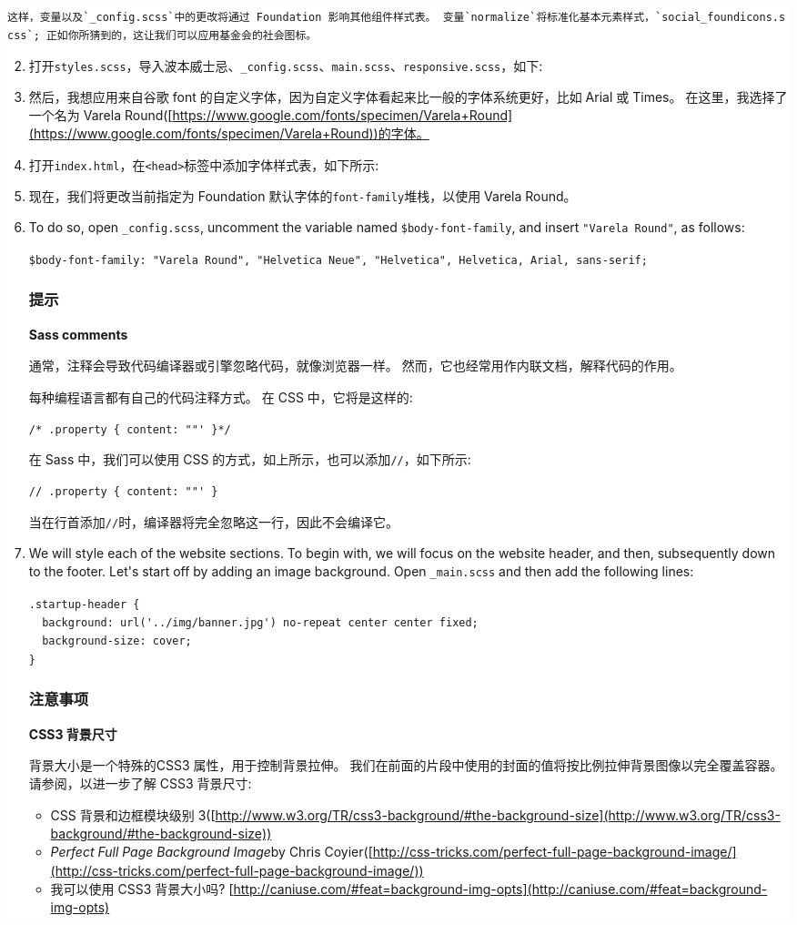     这样，变量以及`_config.scss`中的更改将通过 Foundation 影响其他组件样式表。 变量`normalize`将标准化基本元素样式，`social_foundicons.scss`; 正如你所猜到的，这让我们可以应用基金会的社会图标。

2.  打开`styles.scss`，导入波本威士忌、`_config.scss`、`main.scss`、`responsive.scss`，如下:
3.  然后，我想应用来自谷歌 font 的自定义字体，因为自定义字体看起来比一般的字体系统更好，比如 Arial 或 Times。 在这里，我选择了一个名为 Varela Round([https://www.google.com/fonts/specimen/Varela+Round](https://www.google.com/fonts/specimen/Varela+Round))的字体。
4.  打开`index.html`，在`<head>`标签中添加字体样式表，如下所示:
5.  现在，我们将更改当前指定为 Foundation 默认字体的`font-family`堆栈，以使用 Varela Round。
6.  To do so, open `_config.scss`, uncomment the variable named `$body-font-family`, and insert `"Varela Round"`, as follows:

    ```html
    $body-font-family: "Varela Round", "Helvetica Neue", "Helvetica", Helvetica, Arial, sans-serif;
    ```

    ### 提示

    **Sass comments**

    通常，注释会导致代码编译器或引擎忽略代码，就像浏览器一样。 然而，它也经常用作内联文档，解释代码的作用。

    每种编程语言都有自己的代码注释方式。 在 CSS 中，它将是这样的:

    ```html
    /* .property { content: ""' }*/
    ```

    在 Sass 中，我们可以使用 CSS 的方式，如上所示，也可以添加`//`，如下所示:

    ```html
    // .property { content: ""' }
    ```

    当在行首添加`//`时，编译器将完全忽略这一行，因此不会编译它。

7.  We will style each of the website sections. To begin with, we will focus on the website header, and then, subsequently down to the footer. Let's start off by adding an image background. Open `_main.scss` and then add the following lines:

    ```html
    .startup-header {
      background: url('../img/banner.jpg') no-repeat center center fixed;
      background-size: cover;
    } 
    ```

    ### 注意事项

    **CSS3 背景尺寸**

    背景大小是一个特殊的CSS3 属性，用于控制背景拉伸。 我们在前面的片段中使用的封面的值将按比例拉伸背景图像以完全覆盖容器。 请参阅，以进一步了解 CSS3 背景尺寸:

    *   CSS 背景和边框模块级别 3([http://www.w3.org/TR/css3-background/#the-background-size](http://www.w3.org/TR/css3-background/#the-background-size))
    *   *Perfect Full Page Background Image*by Chris Coyier([http://css-tricks.com/perfect-full-page-background-image/](http://css-tricks.com/perfect-full-page-background-image/))
    *   我可以使用 CSS3 背景大小吗? [http://caniuse.com/#feat=background-img-opts](http://caniuse.com/#feat=background-img-opts)
